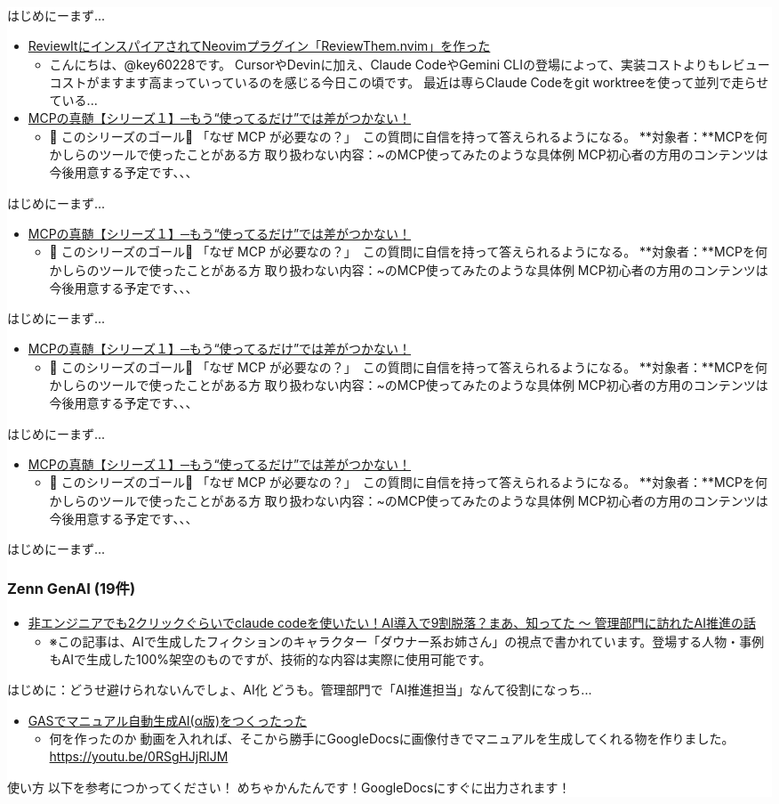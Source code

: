  はじめにーまず...
- [ReviewItにインスパイアされてNeovimプラグイン「ReviewThem.nvim」を作った](https://zenn.dev/key60228/articles/8ccc0a63c861ee)
  - こんにちは、@key60228です。
CursorやDevinに加え、Claude CodeやGemini CLIの登場によって、実装コストよりもレビューコストがますます高まっていっているのを感じる今日この頃です。
最近は専らClaude Codeをgit worktreeを使って並列で走らせている...
- [MCPの真髄【シリーズ１】─もう“使ってるだけ”では差がつかない！](https://zenn.dev/studio_ai_life/articles/mcp-mcp1-osh7bl)
  - 🎯 このシリーズのゴール🎯
「なぜ MCP が必要なの？」　この質問に自信を持って答えられるようになる。
**対象者：**MCPを何かしらのツールで使ったことがある方
取り扱わない内容：~のMCP使ってみたのような具体例
MCP初心者の方用のコンテンツは今後用意する予定です、、、

 はじめにーまず...
- [MCPの真髄【シリーズ１】─もう“使ってるだけ”では差がつかない！](https://zenn.dev/studio_ai_life/articles/mcp-mcp1-osdq5d)
  - 🎯 このシリーズのゴール🎯
「なぜ MCP が必要なの？」　この質問に自信を持って答えられるようになる。
**対象者：**MCPを何かしらのツールで使ったことがある方
取り扱わない内容：~のMCP使ってみたのような具体例
MCP初心者の方用のコンテンツは今後用意する予定です、、、

 はじめにーまず...
- [MCPの真髄【シリーズ１】─もう“使ってるだけ”では差がつかない！](https://zenn.dev/studio_ai_life/articles/mcp-mcp1-os7y88)
  - 🎯 このシリーズのゴール🎯
「なぜ MCP が必要なの？」　この質問に自信を持って答えられるようになる。
**対象者：**MCPを何かしらのツールで使ったことがある方
取り扱わない内容：~のMCP使ってみたのような具体例
MCP初心者の方用のコンテンツは今後用意する予定です、、、

 はじめにーまず...
- [MCPの真髄【シリーズ１】─もう“使ってるだけ”では差がつかない！](https://zenn.dev/studio_ai_life/articles/mcp-mcp1-orz4gy)
  - 🎯 このシリーズのゴール🎯
「なぜ MCP が必要なの？」　この質問に自信を持って答えられるようになる。
**対象者：**MCPを何かしらのツールで使ったことがある方
取り扱わない内容：~のMCP使ってみたのような具体例
MCP初心者の方用のコンテンツは今後用意する予定です、、、

 はじめにーまず...

### Zenn GenAI (19件)

- [非エンジニアでも2クリックぐらいでclaude codeを使いたい！AI導入で9割脱落？まあ、知ってた 〜 管理部門に訪れたAI推進の話](https://zenn.dev/ryorn/articles/3329d37603626b)
  - ※この記事は、AIで生成したフィクションのキャラクター「ダウナー系お姉さん」の視点で書かれています。登場する人物・事例もAIで生成した100%架空のものですが、技術的な内容は実際に使用可能です。


 はじめに：どうせ避けられないんでしょ、AI化
どうも。管理部門で「AI推進担当」なんて役割になっち...
- [GASでマニュアル自動生成AI(α版)をつくったった](https://zenn.dev/yohei7328/articles/a5ba85ab8b9927)
  - 何を作ったのか
動画を入れれば、そこから勝手にGoogleDocsに画像付きでマニュアルを生成してくれる物を作りました。
https://youtu.be/0RSgHJjRlJM

 使い方
以下を参考につかってください！
めちゃかんたんです！GoogleDocsにすぐに出力されます！
